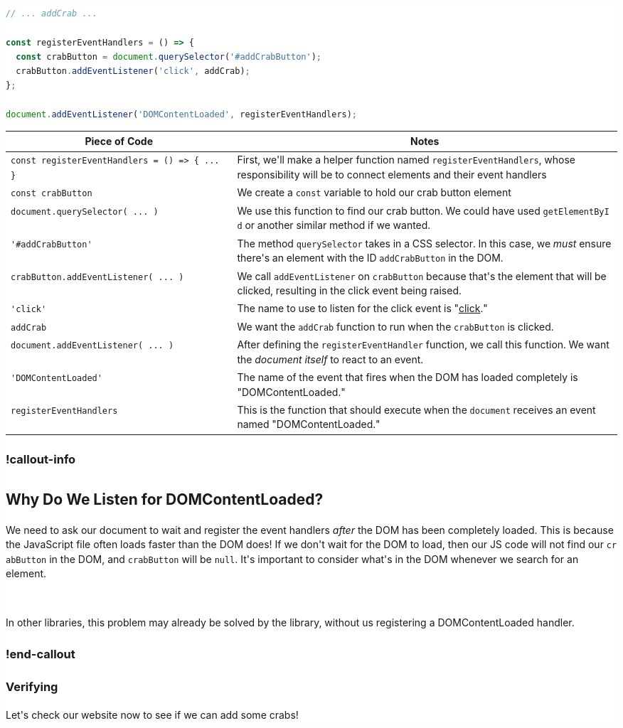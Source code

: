 ```js
// ... addCrab ...

const registerEventHandlers = () => {
  const crabButton = document.querySelector('#addCrabButton');
  crabButton.addEventListener('click', addCrab);
};

document.addEventListener('DOMContentLoaded', registerEventHandlers);
```

| <div style="min-width:300px;"> Piece of Code </div> | Notes                                                                                                                                         |
| --------------------------------------------------- | --------------------------------------------------------------------------------------------------------------------------------------------- |
| `const registerEventHandlers = () => { ... }`       | First, we'll make a helper function named `registerEventHandlers`, whose responsibility will be to connect elements and their event handlers  |
| `const crabButton`                                  | We create a `const` variable to hold our crab button element                                                                                  |
| `document.querySelector( ... )`                       | We use this function to find our crab button. We could have used `getElementById` or another similar method if we wanted.                       |
| `'#addCrabButton'`                                  | The method `querySelector` takes in a CSS selector. In this case, we _must_ ensure there's an element with the ID `addCrabButton` in the DOM. |
| `crabButton.addEventListener( ... )`                  | We call `addEventListener` on `crabButton` because that's the element that will be clicked, resulting in the click event being raised.                                                 |
| `'click'`                                           | The name to use to listen for the click event is "[click](https://developer.mozilla.org/en-US/docs/Web/API/Element#mouse_events)."         |
| `addCrab`                                           | We want the `addCrab` function to run when the `crabButton` is clicked.                                                                       |
| `document.addEventListener( ... )`                    | After defining the `registerEventHandler` function, we call this function. We want the _document itself_ to react to an event.                |
| `'DOMContentLoaded'`                                | The name of the event that fires when the DOM has loaded completely is "DOMContentLoaded."                                                    |
| `registerEventHandlers`                             | This is the function that should execute when the `document` receives an event named "DOMContentLoaded."                                      |

### !callout-info

## Why Do We Listen for DOMContentLoaded?

We need to ask our document to wait and register the event handlers _after_ the DOM has been completely loaded. This is because the JavaScript file often loads faster than the DOM does! If we don't wait for the DOM to load, then our JS code will not find our `crabButton` in the DOM, and `crabButton` will be `null`. It's important to consider what's in the DOM whenever we search for an element.

<br/>

In other libraries, this problem may already be solved by the library, without us registering a DOMContentLoaded handler.

### !end-callout

### Verifying

Let's check our website now to see if we can add some crabs!

